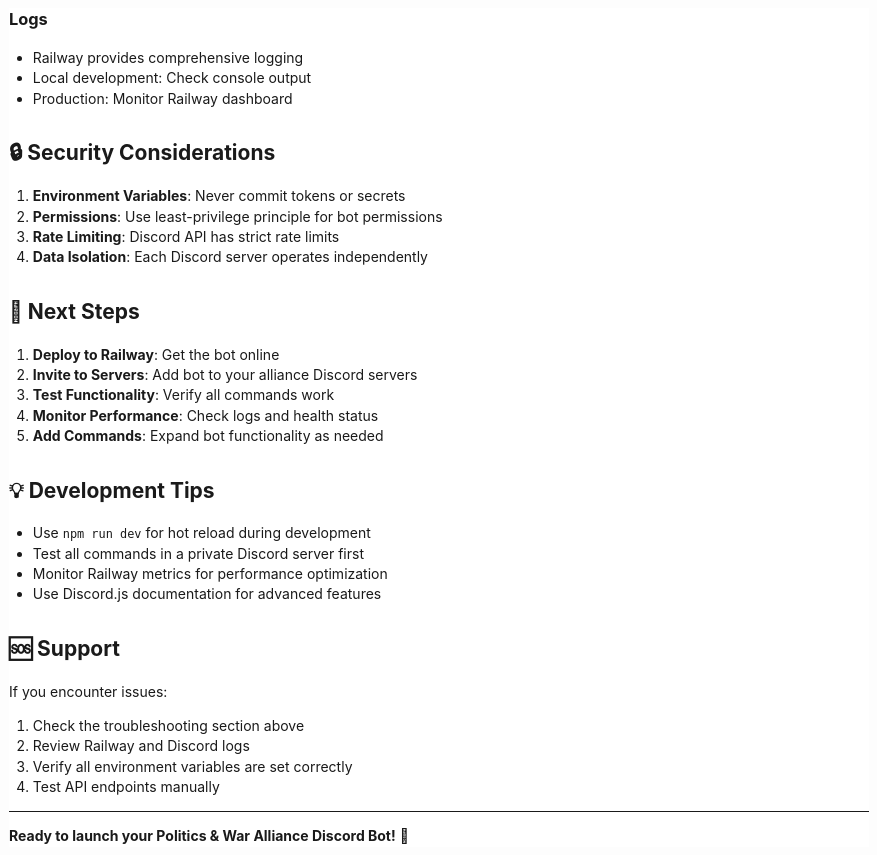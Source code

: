### Logs
- Railway provides comprehensive logging
- Local development: Check console output
- Production: Monitor Railway dashboard

## 🔒 Security Considerations

1. **Environment Variables**: Never commit tokens or secrets
2. **Permissions**: Use least-privilege principle for bot permissions
3. **Rate Limiting**: Discord API has strict rate limits
4. **Data Isolation**: Each Discord server operates independently

## 📝 Next Steps

1. **Deploy to Railway**: Get the bot online
2. **Invite to Servers**: Add bot to your alliance Discord servers
3. **Test Functionality**: Verify all commands work
4. **Monitor Performance**: Check logs and health status
5. **Add Commands**: Expand bot functionality as needed

## 💡 Development Tips

- Use `npm run dev` for hot reload during development
- Test all commands in a private Discord server first
- Monitor Railway metrics for performance optimization
- Use Discord.js documentation for advanced features

## 🆘 Support

If you encounter issues:
1. Check the troubleshooting section above
2. Review Railway and Discord logs
3. Verify all environment variables are set correctly
4. Test API endpoints manually

---

**Ready to launch your Politics & War Alliance Discord Bot!** 🚀